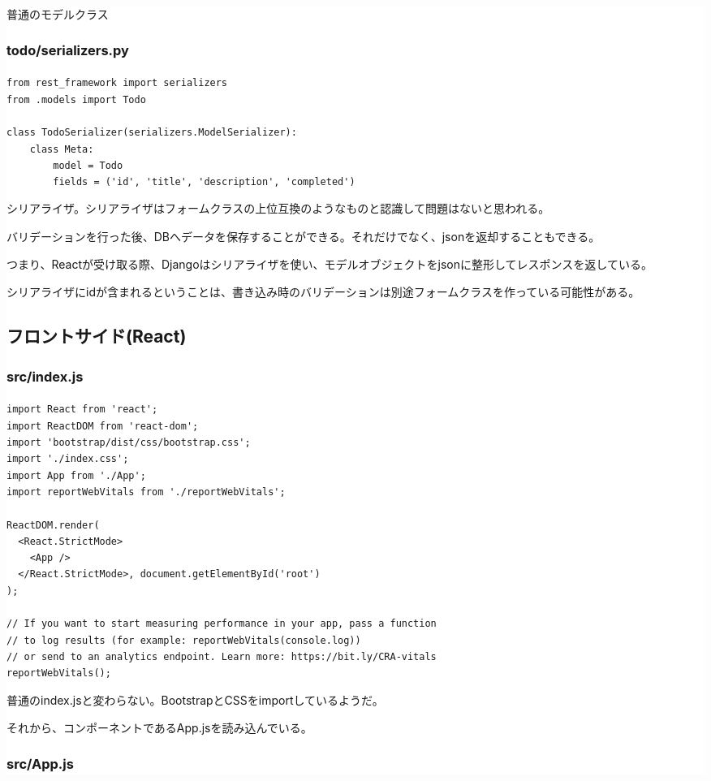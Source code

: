 普通のモデルクラス


### todo/serializers.py

```
from rest_framework import serializers
from .models import Todo

class TodoSerializer(serializers.ModelSerializer):
    class Meta:
        model = Todo
        fields = ('id', 'title', 'description', 'completed')
```

シリアライザ。シリアライザはフォームクラスの上位互換のようなものと認識して問題はないと思われる。

バリデーションを行った後、DBへデータを保存することができる。それだけでなく、jsonを返却することもできる。

つまり、Reactが受け取る際、Djangoはシリアライザを使い、モデルオブジェクトをjsonに整形してレスポンスを返している。

シリアライザにidが含まれるということは、書き込み時のバリデーションは別途フォームクラスを作っている可能性がある。


## フロントサイド(React)


### src/index.js


```
import React from 'react';
import ReactDOM from 'react-dom';
import 'bootstrap/dist/css/bootstrap.css';
import './index.css';
import App from './App';
import reportWebVitals from './reportWebVitals';

ReactDOM.render(
  <React.StrictMode>
    <App />
  </React.StrictMode>, document.getElementById('root')
);

// If you want to start measuring performance in your app, pass a function
// to log results (for example: reportWebVitals(console.log))
// or send to an analytics endpoint. Learn more: https://bit.ly/CRA-vitals
reportWebVitals();
```

普通のindex.jsと変わらない。BootstrapとCSSをimportしているようだ。

それから、コンポーネントであるApp.jsを読み込んでいる。

### src/App.js

